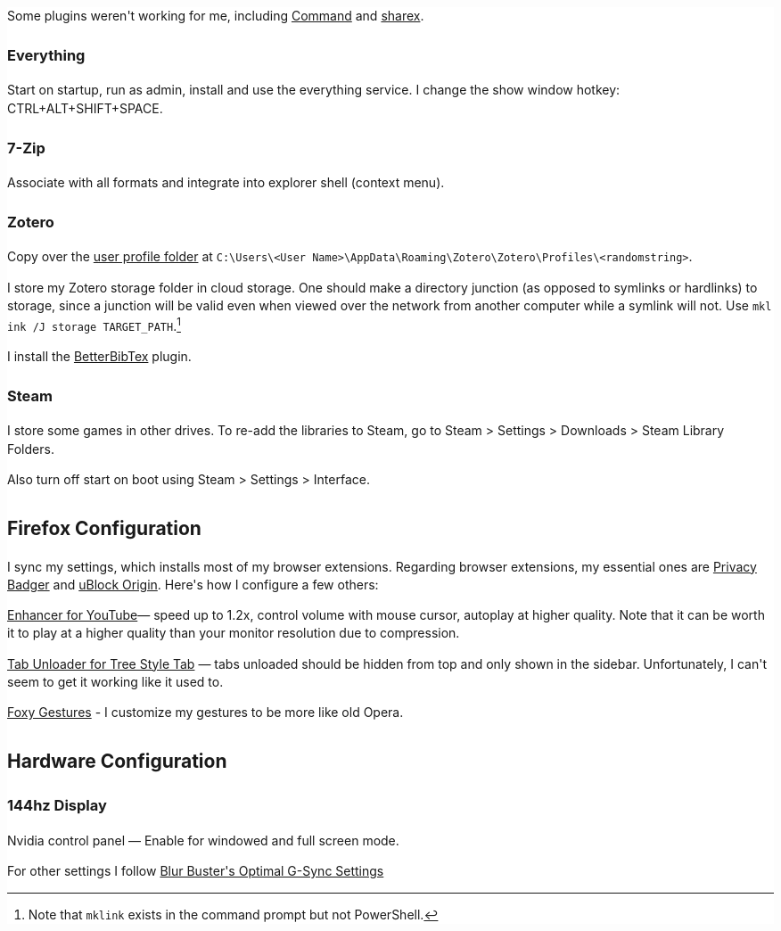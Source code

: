 Some plugins weren't working for me, including [Command](https://github.com/bantya/Keypirinha-Command) and [sharex](https://github.com/Fuhrmann/keypirinha-sharex).

### Everything

Start on startup, run as admin, install and use the everything service. I change the show window hotkey: CTRL+ALT+SHIFT+SPACE.

### 7-Zip

Associate with all formats and integrate into explorer shell (context menu).

### Zotero

Copy over the [user profile folder](https://www.zotero.org/support/kb/profile_directory) at `C:\Users\<User Name>\AppData\Roaming\Zotero\Zotero\Profiles\<randomstring>`.

I store my Zotero storage folder in cloud storage. One should make a directory junction (as opposed to symlinks or hardlinks) to storage, since a junction will be valid even when viewed over the network from another computer while a symlink will not. Use `mklink /J storage TARGET_PATH`.[^mklink] 

I install the [BetterBibTex](https://github.com/retorquere/zotero-better-bibtex) plugin. 

### Steam

I store some games in other drives. To re-add the libraries to Steam, go to Steam > Settings > Downloads > Steam Library Folders.

Also turn off start on boot using Steam > Settings > Interface.

## Firefox Configuration

I sync my settings, which installs most of my browser extensions. Regarding browser extensions, my essential ones are [Privacy Badger](https://privacybadger.org/) and [uBlock Origin](https://github.com/gorhill/uBlock). Here's how I configure a few others:

[Enhancer for YouTube](https://addons.mozilla.org/en-US/firefox/addon/enhancer-for-youtube/)— speed up to 1.2x, control volume with mouse cursor, autoplay at higher quality. Note that it can be worth it to play at a higher quality than your monitor resolution due to compression.

[Tab Unloader for Tree Style Tab](https://addons.mozilla.org/en-US/firefox/addon/tab-unload-for-tree-style-tab/) — tabs unloaded should be hidden from top and only shown in the sidebar. Unfortunately, I can't seem to get it working like it used to.

[Foxy Gestures](https://addons.mozilla.org/en-US/firefox/addon/foxy-gestures/) - I customize my gestures to be more like old Opera.

## Hardware Configuration

### 144hz Display

Nvidia control panel — Enable for windowed and full screen mode.

For other settings I follow [Blur Buster's Optimal G-Sync Settings]( https://blurbusters.com/gsync/gsync101-input-lag-tests-and-settings/14/)


[^nodejs]: Includes npm.
[^bandizip]: I used to use Peazip, but startup time was too slow.
[^bcu]: Too many chocolatey packages will slow this down.
[^lockhunter]: Non-portable, for the context menu item.
[^calibre]: `calibre-normal` is the non-portable version.
[^latex]: actually MikTeX
[^mpv.net]: Sometimes GUIs are nice, especially if you don't want to memorize all the keyboard shortcuts.
[^startup-delayer]: Dropbox and OneDrive interfere with the screen capture shortcuts that I want to give to ShareX, so I ensure ShareX starts first using Startup Delayer.
[^mklink]: Note that `mklink` exists in the command prompt but not PowerShell.
[^obs-studio]: Can't be installed with scoop because plugins don't persist across versions.
[^firefox]: scoop doesn't persist the profile across updates, requiring messing around with about:profile every time I use `scoop cleanup`, so I use chocolatey.
[^freeplane]: install jre8 with chocolatey